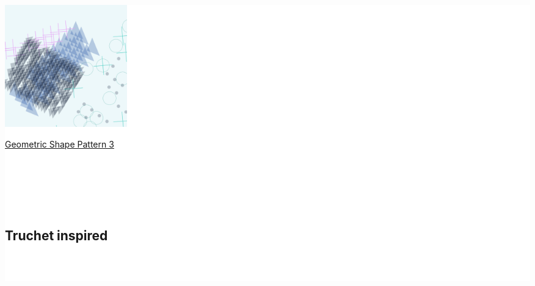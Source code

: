 <img src="images/geometric_shape_pattern3.png" width="200" height="200" />

[Geometric Shape Pattern 3](https://b2renger.github.io/p5js_patterns/geometric_shape_pattern_3/)

<br></br>
<br></br>

## Truchet inspired
<br></br>
